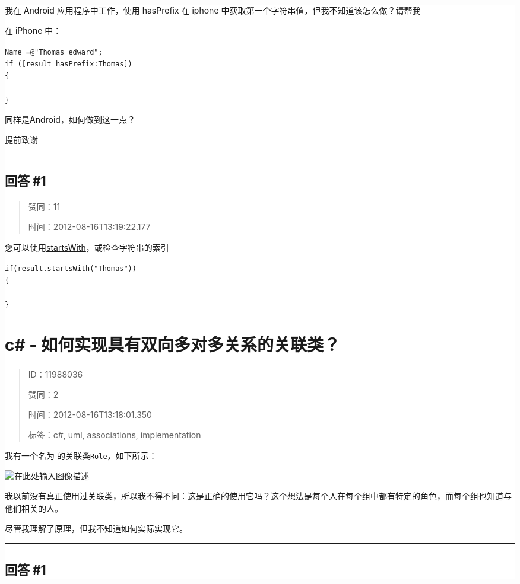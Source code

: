我在 Android 应用程序中工作，使用 hasPrefix 在 iphone 中获取第一个字符串值，但我不知道该怎么做？请帮我

在 iPhone 中：

```
Name =@"Thomas edward";
if ([result hasPrefix:Thomas])  
{

} 
```

同样是Android，如何做到这一点？

提前致谢

* * *

## 回答 #1

> 赞同：11
> 
> 时间：2012-08-16T13:19:22.177

您可以使用[startsWith](http://docs.oracle.com/javase/7/docs/api/java/lang/String.html#startsWith%28java.lang.String%29)，或检查字符串的索引

```
if(result.startsWith("Thomas")) 
{

} 
```

# c# - 如何实现具有双向多对多关系的关联类？

> ID：11988036
> 
> 赞同：2
> 
> 时间：2012-08-16T13:18:01.350
> 
> 标签：c#, uml, associations, implementation

我有一个名为 的关联类`Role`，如下所示：

![在此处输入图像描述](../Images/63e44419b990ca0c242b09c2269eef7c.png)

我以前没有真正使用过关联类，所以我不得不问：这是正确的使用它吗？这个想法是每个人在每个组中都有特定的角色，而每个组也知道与他们相关的人。

尽管我理解了原理，但我不知道如何实际实现它。

* * *

## 回答 #1
